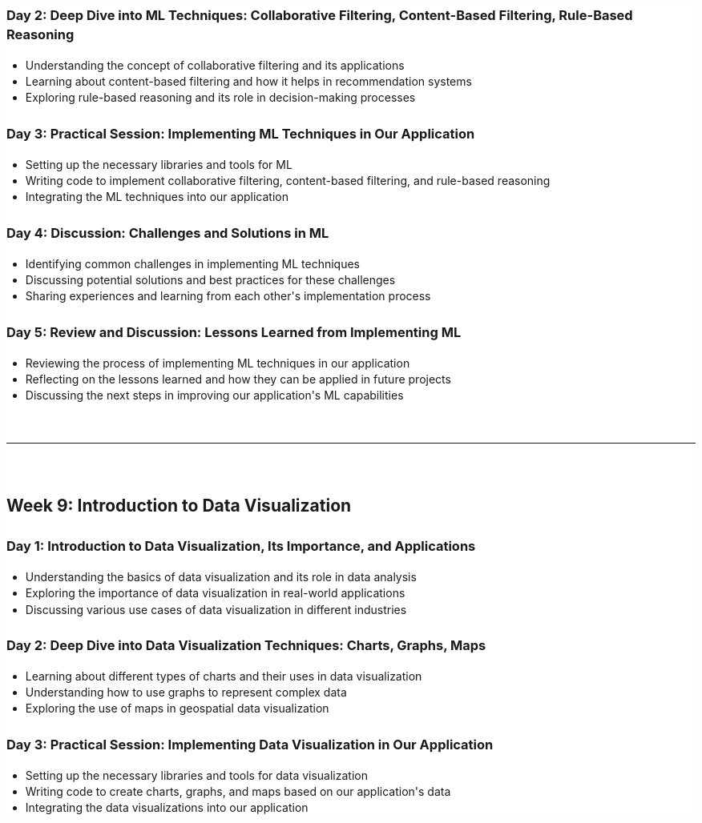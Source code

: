 ### Day 2: Deep Dive into ML Techniques: Collaborative Filtering, Content-Based Filtering, Rule-Based Reasoning
- Understanding the concept of collaborative filtering and its applications
- Learning about content-based filtering and how it helps in recommendation systems
- Exploring rule-based reasoning and its role in decision-making processes

### Day 3: Practical Session: Implementing ML Techniques in Our Application
- Setting up the necessary libraries and tools for ML
- Writing code to implement collaborative filtering, content-based filtering, and rule-based reasoning
- Integrating the ML techniques into our application

### Day 4: Discussion: Challenges and Solutions in ML
- Identifying common challenges in implementing ML techniques
- Discussing potential solutions and best practices for these challenges
- Sharing experiences and learning from each other's implementation process

### Day 5: Review and Discussion: Lessons Learned from Implementing ML
- Reviewing the process of implementing ML techniques in our application
- Reflecting on the lessons learned and how they can be applied in future projects
- Discussing the next steps in improving our application's ML capabilities

<br />

---

<br />

## Week 9: Introduction to Data Visualization

### Day 1: Introduction to Data Visualization, Its Importance, and Applications
- Understanding the basics of data visualization and its role in data analysis
- Exploring the importance of data visualization in real-world applications
- Discussing various use cases of data visualization in different industries

### Day 2: Deep Dive into Data Visualization Techniques: Charts, Graphs, Maps
- Learning about different types of charts and their uses in data visualization
- Understanding how to use graphs to represent complex data
- Exploring the use of maps in geospatial data visualization

### Day 3: Practical Session: Implementing Data Visualization in Our Application
- Setting up the necessary libraries and tools for data visualization
- Writing code to create charts, graphs, and maps based on our application's data
- Integrating the data visualizations into our application
